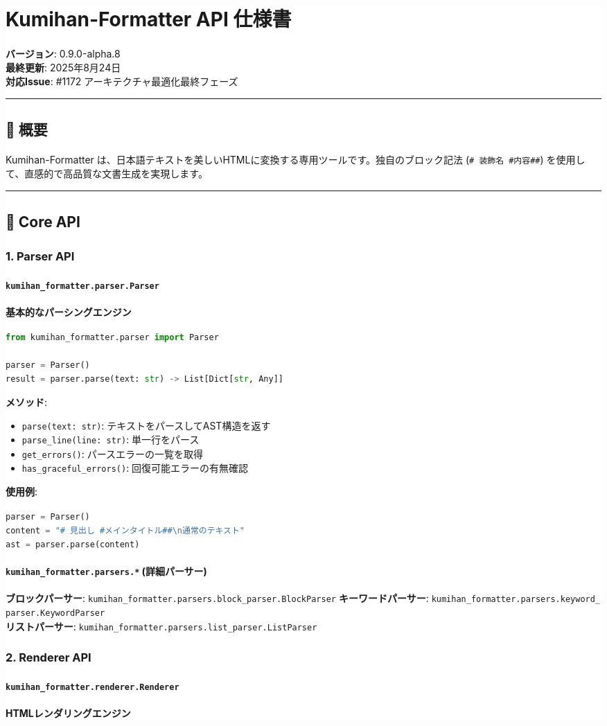 # Kumihan-Formatter API 仕様書

**バージョン**: 0.9.0-alpha.8  
**最終更新**: 2025年8月24日  
**対応Issue**: #1172 アーキテクチャ最適化最終フェーズ

---

## 📖 概要

Kumihan-Formatter は、日本語テキストを美しいHTMLに変換する専用ツールです。独自のブロック記法 (`# 装飾名 #内容##`) を使用して、直感的で高品質な文書生成を実現します。

---

## 🔧 Core API

### 1. Parser API

#### `kumihan_formatter.parser.Parser`

**基本的なパーシングエンジン**

```python
from kumihan_formatter.parser import Parser

parser = Parser()
result = parser.parse(text: str) -> List[Dict[str, Any]]
```

**メソッド**:
- `parse(text: str)`: テキストをパースしてAST構造を返す
- `parse_line(line: str)`: 単一行をパース
- `get_errors()`: パースエラーの一覧を取得
- `has_graceful_errors()`: 回復可能エラーの有無確認

**使用例**:
```python
parser = Parser()
content = "# 見出し #メインタイトル##\n通常のテキスト"
ast = parser.parse(content)
```

#### `kumihan_formatter.parsers.*` (詳細パーサー)

**ブロックパーサー**: `kumihan_formatter.parsers.block_parser.BlockParser`
**キーワードパーサー**: `kumihan_formatter.parsers.keyword_parser.KeywordParser`  
**リストパーサー**: `kumihan_formatter.parsers.list_parser.ListParser`

### 2. Renderer API

#### `kumihan_formatter.renderer.Renderer`

**HTMLレンダリングエンジン**
